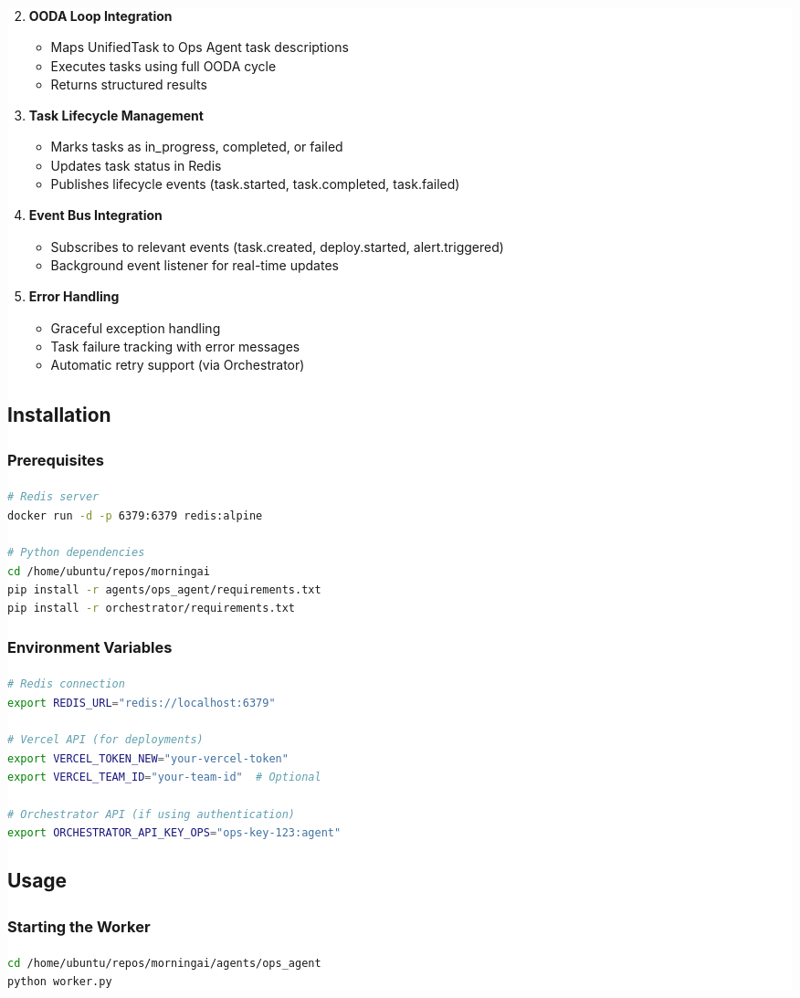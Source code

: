 2. **OODA Loop Integration**
   - Maps UnifiedTask to Ops Agent task descriptions
   - Executes tasks using full OODA cycle
   - Returns structured results

3. **Task Lifecycle Management**
   - Marks tasks as in_progress, completed, or failed
   - Updates task status in Redis
   - Publishes lifecycle events (task.started, task.completed, task.failed)

4. **Event Bus Integration**
   - Subscribes to relevant events (task.created, deploy.started, alert.triggered)
   - Background event listener for real-time updates

5. **Error Handling**
   - Graceful exception handling
   - Task failure tracking with error messages
   - Automatic retry support (via Orchestrator)

## Installation

### Prerequisites

```bash
# Redis server
docker run -d -p 6379:6379 redis:alpine

# Python dependencies
cd /home/ubuntu/repos/morningai
pip install -r agents/ops_agent/requirements.txt
pip install -r orchestrator/requirements.txt
```

### Environment Variables

```bash
# Redis connection
export REDIS_URL="redis://localhost:6379"

# Vercel API (for deployments)
export VERCEL_TOKEN_NEW="your-vercel-token"
export VERCEL_TEAM_ID="your-team-id"  # Optional

# Orchestrator API (if using authentication)
export ORCHESTRATOR_API_KEY_OPS="ops-key-123:agent"
```

## Usage

### Starting the Worker

```bash
cd /home/ubuntu/repos/morningai/agents/ops_agent
python worker.py
```

